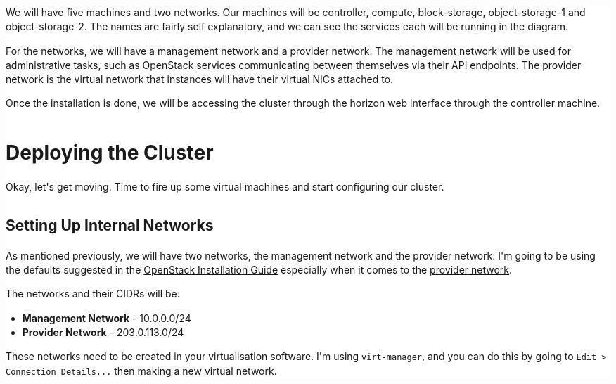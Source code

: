 We will have five machines and two networks. Our machines will be controller,
compute, block-storage, object-storage-1 and object-storage-2. The names are
fairly self explanatory, and we can see the services each will be running in
the diagram.

For the networks, we will have a management network and a provider network.
The management network will be used for administrative tasks, such as
OpenStack services communicating between themselves via their API endpoints.
The provider network is the virtual network that instances will have their
virtual NICs attached to.

Once the installation is done, we will be accessing the cluster through the
horizon web interface through the controller machine.

# Deploying the Cluster

Okay, let's get moving. Time to fire up some virtual machines and start
configuring our cluster.

## Setting Up Internal Networks

As mentioned previously, we will have two networks, the management network
and the provider network. I'm going to be using the defaults suggested in the
[OpenStack Installation Guide](https://docs.openstack.org/install-guide/)
especially when it comes to the [provider network](https://docs.openstack.org/install-guide/overview.html#networking-option-1-provider-networks).

The networks and their CIDRs will be:
* **Management Network** - 10.0.0.0/24
* **Provider Network** - 203.0.113.0/24

These networks need to be created in your virtualisation software. I'm using
`virt-manager`, and you can do this by going to `Edit > Connection Details...`
then making a new virtual network.
